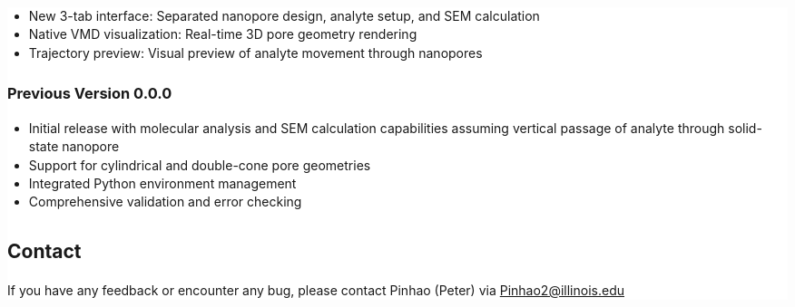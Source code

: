- New 3-tab interface: Separated nanopore design, analyte setup, and SEM calculation
- Native VMD visualization: Real-time 3D pore geometry rendering
- Trajectory preview: Visual preview of analyte movement through nanopores



### Previous Version 0.0.0
- Initial release with molecular analysis and SEM calculation capabilities assuming vertical passage of analyte through solid-state nanopore
- Support for cylindrical and double-cone pore geometries
- Integrated Python environment management
- Comprehensive validation and error checking

## Contact
If you have any feedback or encounter any bug, please contact Pinhao (Peter) via Pinhao2@illinois.edu

